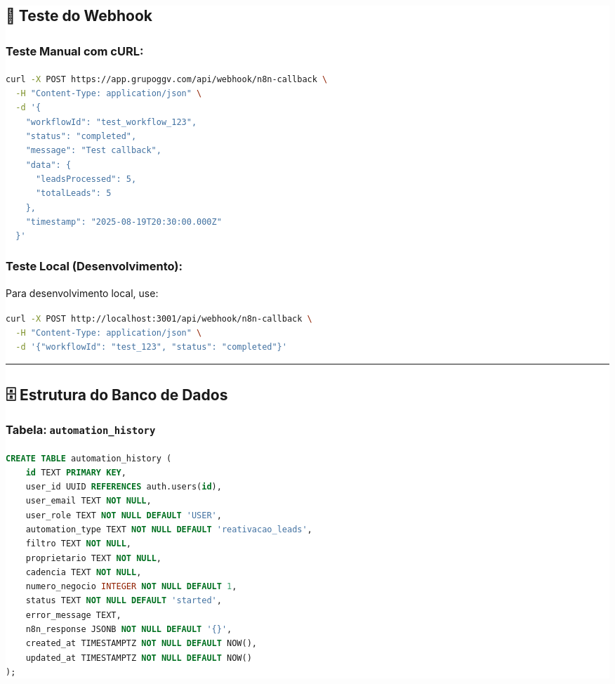 ## 🧪 **Teste do Webhook**

### **Teste Manual com cURL:**

```bash
curl -X POST https://app.grupoggv.com/api/webhook/n8n-callback \
  -H "Content-Type: application/json" \
  -d '{
    "workflowId": "test_workflow_123",
    "status": "completed",
    "message": "Test callback",
    "data": {
      "leadsProcessed": 5,
      "totalLeads": 5
    },
    "timestamp": "2025-08-19T20:30:00.000Z"
  }'
```

### **Teste Local (Desenvolvimento):**

Para desenvolvimento local, use:
```bash
curl -X POST http://localhost:3001/api/webhook/n8n-callback \
  -H "Content-Type: application/json" \
  -d '{"workflowId": "test_123", "status": "completed"}'
```

---

## 🗄️ **Estrutura do Banco de Dados**

### **Tabela: `automation_history`**

```sql
CREATE TABLE automation_history (
    id TEXT PRIMARY KEY,
    user_id UUID REFERENCES auth.users(id),
    user_email TEXT NOT NULL,
    user_role TEXT NOT NULL DEFAULT 'USER',
    automation_type TEXT NOT NULL DEFAULT 'reativacao_leads',
    filtro TEXT NOT NULL,
    proprietario TEXT NOT NULL,
    cadencia TEXT NOT NULL,
    numero_negocio INTEGER NOT NULL DEFAULT 1,
    status TEXT NOT NULL DEFAULT 'started',
    error_message TEXT,
    n8n_response JSONB NOT NULL DEFAULT '{}',
    created_at TIMESTAMPTZ NOT NULL DEFAULT NOW(),
    updated_at TIMESTAMPTZ NOT NULL DEFAULT NOW()
);
```
